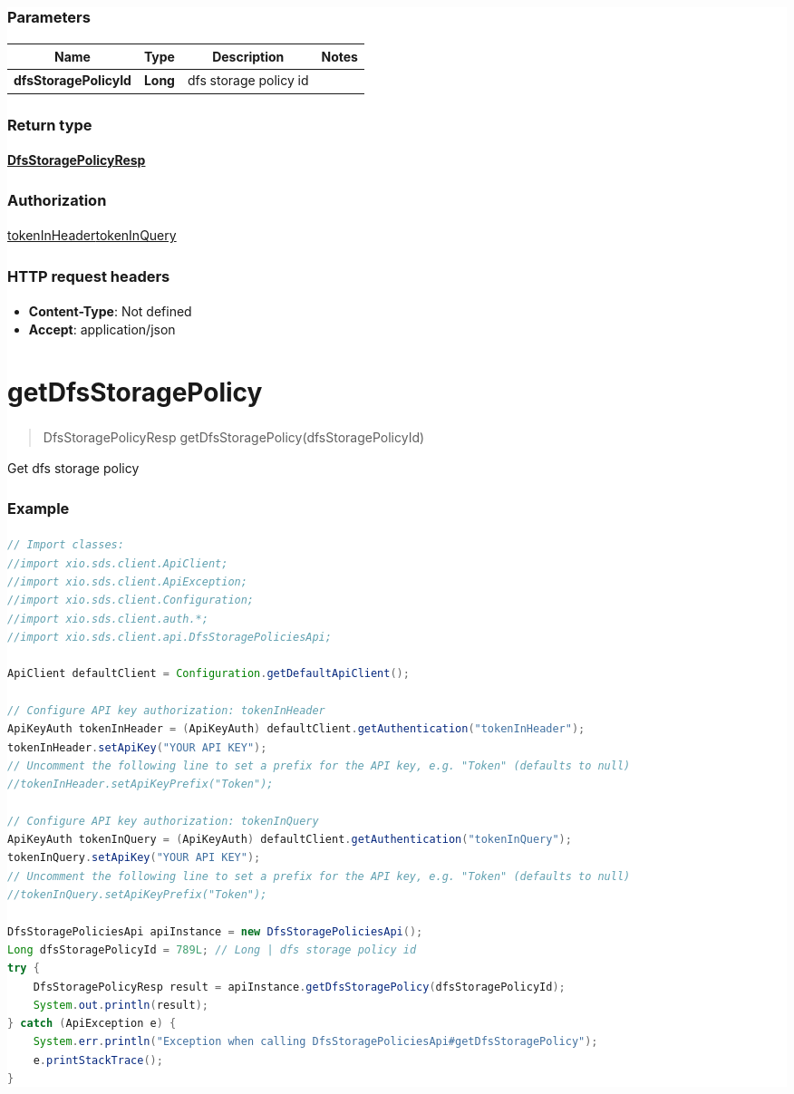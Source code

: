 ### Parameters

Name | Type | Description  | Notes
------------- | ------------- | ------------- | -------------
 **dfsStoragePolicyId** | **Long**| dfs storage policy id |

### Return type

[**DfsStoragePolicyResp**](DfsStoragePolicyResp.md)

### Authorization

[tokenInHeader](../README.md#tokenInHeader)[tokenInQuery](../README.md#tokenInQuery)

### HTTP request headers

 - **Content-Type**: Not defined
 - **Accept**: application/json

<a name="getDfsStoragePolicy"></a>
# **getDfsStoragePolicy**
> DfsStoragePolicyResp getDfsStoragePolicy(dfsStoragePolicyId)



Get dfs storage policy

### Example
```java
// Import classes:
//import xio.sds.client.ApiClient;
//import xio.sds.client.ApiException;
//import xio.sds.client.Configuration;
//import xio.sds.client.auth.*;
//import xio.sds.client.api.DfsStoragePoliciesApi;

ApiClient defaultClient = Configuration.getDefaultApiClient();

// Configure API key authorization: tokenInHeader
ApiKeyAuth tokenInHeader = (ApiKeyAuth) defaultClient.getAuthentication("tokenInHeader");
tokenInHeader.setApiKey("YOUR API KEY");
// Uncomment the following line to set a prefix for the API key, e.g. "Token" (defaults to null)
//tokenInHeader.setApiKeyPrefix("Token");

// Configure API key authorization: tokenInQuery
ApiKeyAuth tokenInQuery = (ApiKeyAuth) defaultClient.getAuthentication("tokenInQuery");
tokenInQuery.setApiKey("YOUR API KEY");
// Uncomment the following line to set a prefix for the API key, e.g. "Token" (defaults to null)
//tokenInQuery.setApiKeyPrefix("Token");

DfsStoragePoliciesApi apiInstance = new DfsStoragePoliciesApi();
Long dfsStoragePolicyId = 789L; // Long | dfs storage policy id
try {
    DfsStoragePolicyResp result = apiInstance.getDfsStoragePolicy(dfsStoragePolicyId);
    System.out.println(result);
} catch (ApiException e) {
    System.err.println("Exception when calling DfsStoragePoliciesApi#getDfsStoragePolicy");
    e.printStackTrace();
}
```
